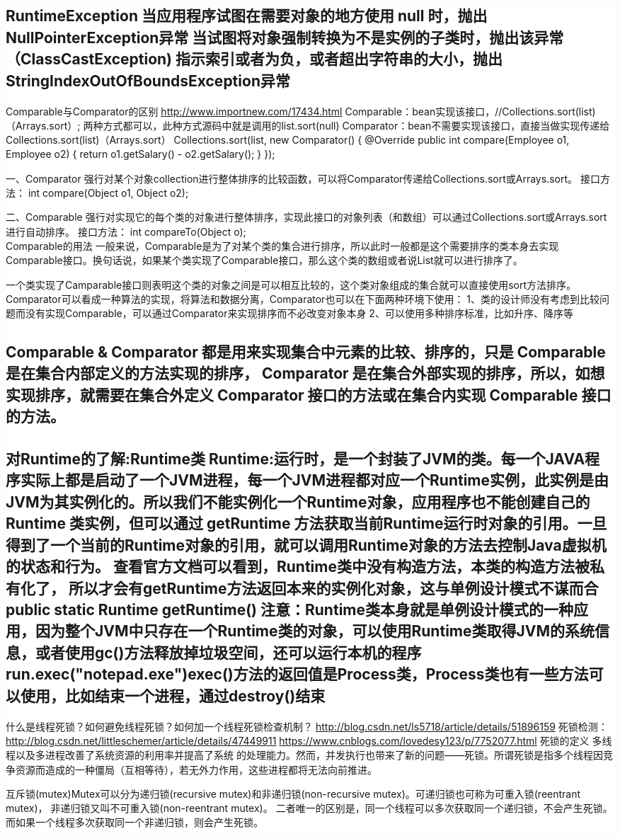 RuntimeException
当应用程序试图在需要对象的地方使用 null 时，抛出NullPointerException异常
当试图将对象强制转换为不是实例的子类时，抛出该异常（ClassCastException)
指示索引或者为负，或者超出字符串的大小，抛出StringIndexOutOfBoundsException异常
---------------------------------------------------------------------------------------------------------------------
Comparable与Comparator的区别
http://www.importnew.com/17434.html
Comparable：bean实现该接口，//Collections.sort(list)（Arrays.sort）; 两种方式都可以，此种方式源码中就是调用的list.sort(null)
Comparator：bean不需要实现该接口，直接当做实现传递给Collections.sort(list)（Arrays.sort）
Collections.sort(list, new Comparator<Employee>() {
            @Override
            public int compare(Employee o1, Employee o2) {
                return o1.getSalary() - o2.getSalary();
            }
        });

一、Comparator 
强行对某个对象collection进行整体排序的比较函数，可以将Comparator传递给Collections.sort或Arrays.sort。 
接口方法： int compare(Object o1, Object o2);  

二、Comparable 
强行对实现它的每个类的对象进行整体排序，实现此接口的对象列表（和数组）可以通过Collections.sort或Arrays.sort进行自动排序。 
接口方法： int compareTo(Object o);  
Comparable的用法
一般来说，Comparable是为了对某个类的集合进行排序，所以此时一般都是这个需要排序的类本身去实现Comparable接口。换句话说，如果某个类实现了Comparable接口，那么这个类的数组或者说List就可以进行排序了。

一个类实现了Camparable接口则表明这个类的对象之间是可以相互比较的，这个类对象组成的集合就可以直接使用sort方法排序。 
Comparator可以看成一种算法的实现，将算法和数据分离，Comparator也可以在下面两种环境下使用： 
1、类的设计师没有考虑到比较问题而没有实现Comparable，可以通过Comparator来实现排序而不必改变对象本身 
2、可以使用多种排序标准，比如升序、降序等 

Comparable & Comparator 都是用来实现集合中元素的比较、排序的，只是 Comparable 是在集合内部定义的方法实现的排序，
Comparator 是在集合外部实现的排序，所以，如想实现排序，就需要在集合外定义 Comparator 接口的方法或在集合内实现 Comparable 接口的方法。
---------------------------------------------------------------------------------------------------------------------
对Runtime的了解:Runtime类
Runtime:运行时，是一个封装了JVM的类。每一个JAVA程序实际上都是启动了一个JVM进程，每一个JVM进程都对应一个Runtime实例，此实例是由JVM为其实例化的。所以我们不能实例化一个Runtime对象，应用程序也不能创建自己的 Runtime 类实例，但可以通过 getRuntime 方法获取当前Runtime运行时对象的引用。一旦得到了一个当前的Runtime对象的引用，就可以调用Runtime对象的方法去控制Java虚拟机的状态和行为。
查看官方文档可以看到，Runtime类中没有构造方法，本类的构造方法被私有化了， 所以才会有getRuntime方法返回本来的实例化对象，这与单例设计模式不谋而合
public static Runtime getRuntime()
注意：Runtime类本身就是单例设计模式的一种应用，因为整个JVM中只存在一个Runtime类的对象，可以使用Runtime类取得JVM的系统信息，或者使用gc()方法释放掉垃圾空间，还可以运行本机的程序run.exec("notepad.exe")exec()方法的返回值是Process类，Process类也有一些方法可以使用，比如结束一个进程，通过destroy()结束
---------------------------------------------------------------------------------------------------------------------
什么是线程死锁？如何避免线程死锁？如何加一个线程死锁检查机制？
http://blog.csdn.net/ls5718/article/details/51896159
死锁检测：http://blog.csdn.net/littleschemer/article/details/47449911
https://www.cnblogs.com/lovedesy123/p/7752077.html
死锁的定义
多线程以及多进程改善了系统资源的利用率并提高了系统 的处理能力。然而，并发执行也带来了新的问题——死锁。所谓死锁是指多个线程因竞争资源而造成的一种僵局（互相等待），若无外力作用，这些进程都将无法向前推进。

互斥锁(mutex)Mutex可以分为递归锁(recursive mutex)和非递归锁(non-recursive mutex)。可递归锁也可称为可重入锁(reentrant mutex)，
非递归锁又叫不可重入锁(non-reentrant mutex)。
  二者唯一的区别是，同一个线程可以多次获取同一个递归锁，不会产生死锁。而如果一个线程多次获取同一个非递归锁，则会产生死锁。
